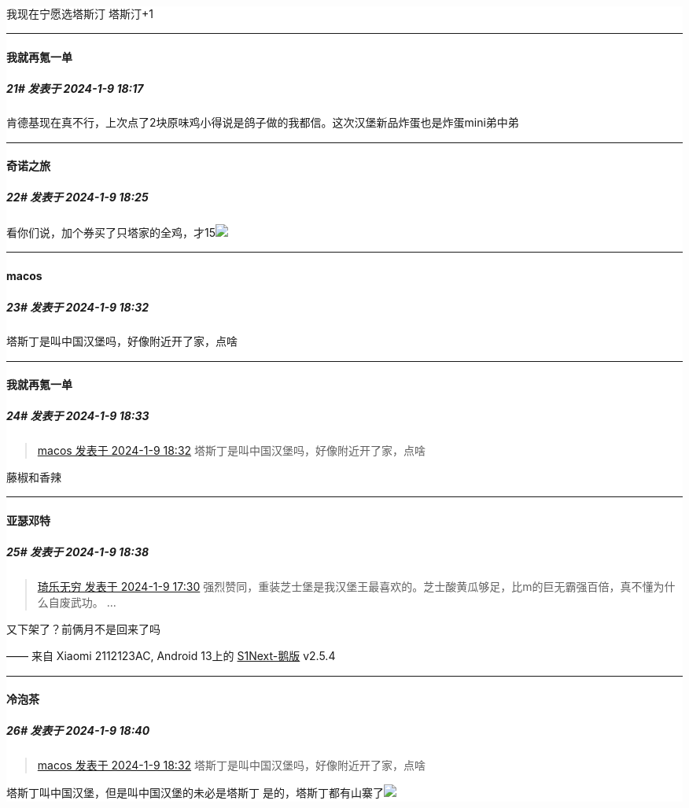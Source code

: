 我现在宁愿选塔斯汀</blockquote>
塔斯汀+1

*****

####  我就再氪一单  
##### 21#       发表于 2024-1-9 18:17

肯德基现在真不行，上次点了2块原味鸡小得说是鸽子做的我都信。这次汉堡新品炸蛋也是炸蛋mini弟中弟

*****

####  奇诺之旅  
##### 22#       发表于 2024-1-9 18:25

看你们说，加个券买了只塔家的全鸡，才15<img src="https://static.saraba1st.com/image/smiley/face2017/037.png" referrerpolicy="no-referrer">

*****

####  macos  
##### 23#       发表于 2024-1-9 18:32

塔斯丁是叫中国汉堡吗，好像附近开了家，点啥

*****

####  我就再氪一单  
##### 24#       发表于 2024-1-9 18:33

<blockquote><a href="httphttps://bbs.saraba1st.com/2b/forum.php?mod=redirect&amp;goto=findpost&amp;pid=63592766&amp;ptid=2167294" target="_blank">macos 发表于 2024-1-9 18:32</a>
塔斯丁是叫中国汉堡吗，好像附近开了家，点啥</blockquote>
藤椒和香辣

*****

####  亚瑟邓特  
##### 25#       发表于 2024-1-9 18:38

<blockquote><a href="httphttps://bbs.saraba1st.com/2b/forum.php?mod=redirect&amp;goto=findpost&amp;pid=63591949&amp;ptid=2167294" target="_blank">琦乐无穷 发表于 2024-1-9 17:30</a>
强烈赞同，重装芝士堡是我汉堡王最喜欢的。芝士酸黄瓜够足，比m的巨无霸强百倍，真不懂为什么自废武功。 ...</blockquote>
又下架了？前俩月不是回来了吗

—— 来自 Xiaomi 2112123AC, Android 13上的 [S1Next-鹅版](https://github.com/ykrank/S1-Next/releases) v2.5.4

*****

####  冷泡茶  
##### 26#       发表于 2024-1-9 18:40

<blockquote><a href="httphttps://bbs.saraba1st.com/2b/forum.php?mod=redirect&amp;goto=findpost&amp;pid=63592766&amp;ptid=2167294" target="_blank">macos 发表于 2024-1-9 18:32</a>
塔斯丁是叫中国汉堡吗，好像附近开了家，点啥</blockquote>
塔斯丁叫中国汉堡，但是叫中国汉堡的未必是塔斯丁
是的，塔斯丁都有山寨了<img src="https://static.saraba1st.com/image/smiley/face2017/067.png" referrerpolicy="no-referrer">
